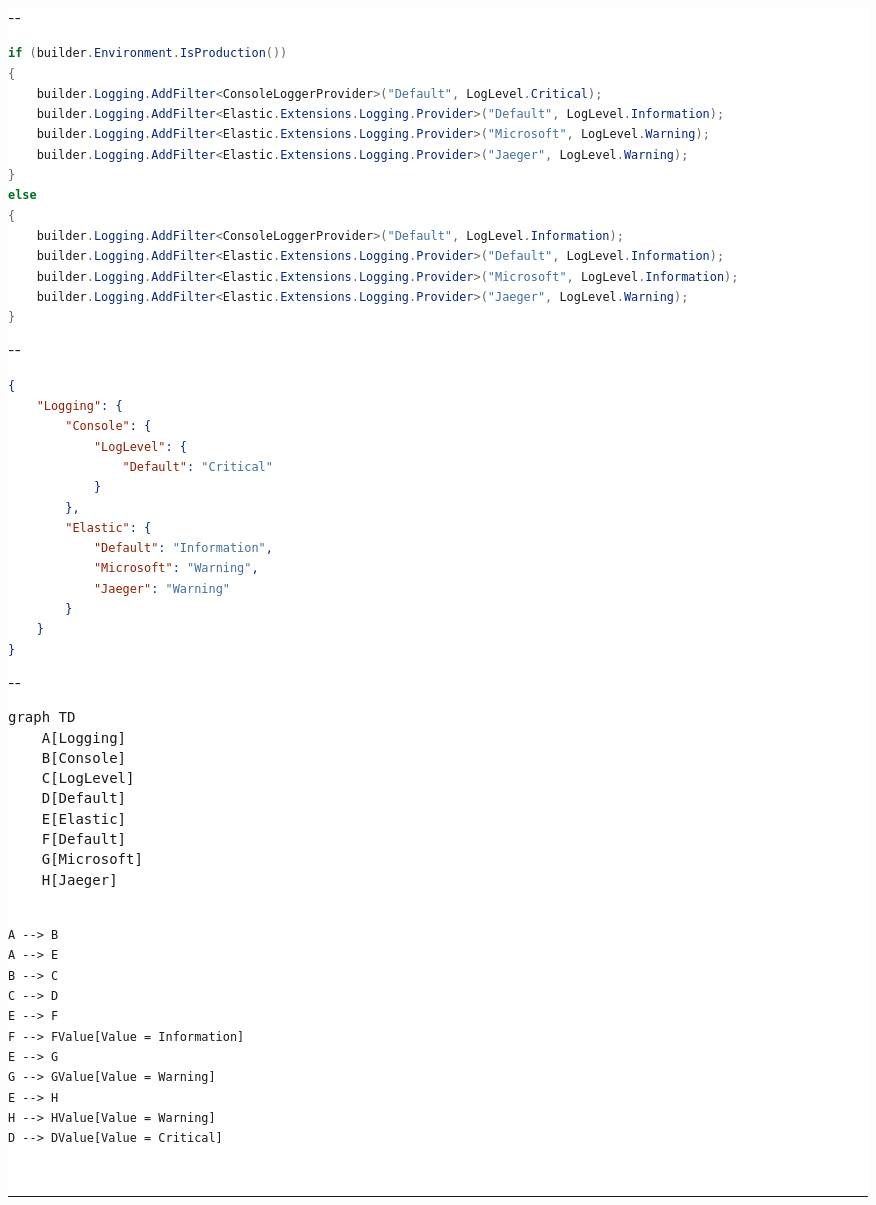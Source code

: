 --

```csharp
if (builder.Environment.IsProduction()) 
{
	builder.Logging.AddFilter<ConsoleLoggerProvider>("Default", LogLevel.Critical);
	builder.Logging.AddFilter<Elastic.Extensions.Logging.Provider>("Default", LogLevel.Information);
	builder.Logging.AddFilter<Elastic.Extensions.Logging.Provider>("Microsoft", LogLevel.Warning);
	builder.Logging.AddFilter<Elastic.Extensions.Logging.Provider>("Jaeger", LogLevel.Warning);
}
else
{
	builder.Logging.AddFilter<ConsoleLoggerProvider>("Default", LogLevel.Information);
	builder.Logging.AddFilter<Elastic.Extensions.Logging.Provider>("Default", LogLevel.Information);
	builder.Logging.AddFilter<Elastic.Extensions.Logging.Provider>("Microsoft", LogLevel.Information);
	builder.Logging.AddFilter<Elastic.Extensions.Logging.Provider>("Jaeger", LogLevel.Warning);
}
```

--

```json
{
    "Logging": {
        "Console": {
            "LogLevel": {
                "Default": "Critical"
            }
        },
        "Elastic": {
            "Default": "Information",
            "Microsoft": "Warning",
            "Jaeger": "Warning"
        }
    }
}
```

--

<div class="mermaid"><pre>
graph TD
    A[Logging]
    B[Console]
    C[LogLevel]
    D[Default]
    E[Elastic]
    F[Default]
    G[Microsoft]
    H[Jaeger]

    A --> B
    A --> E
    B --> C
    C --> D
    E --> F
    F --> FValue[Value = Information]
    E --> G
    G --> GValue[Value = Warning]
    E --> H
    H --> HValue[Value = Warning]
    D --> DValue[Value = Critical]
</pre></div>

---